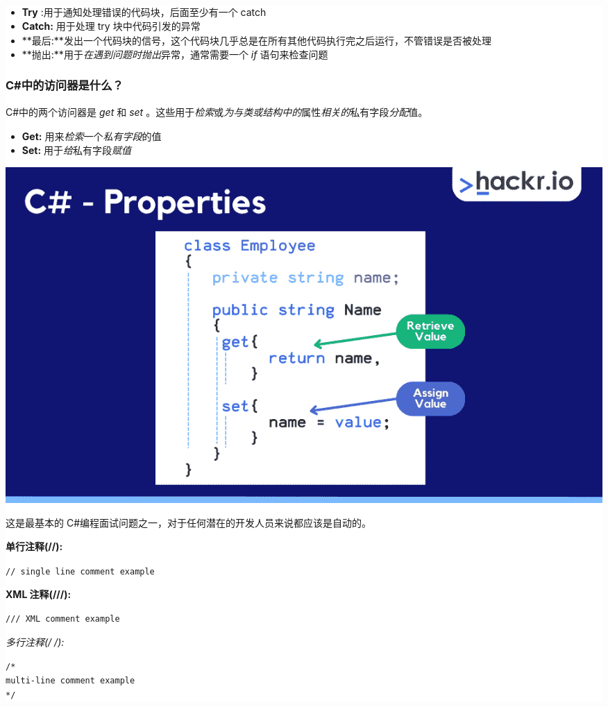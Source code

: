 *   **Try** :用于通知处理错误的代码块，后面至少有一个 catch
*   **Catch:** 用于处理 try 块中代码引发的异常
*   **最后:**发出一个代码块的信号，这个代码块几乎总是在所有其他代码执行完之后运行，不管错误是否被处理
*   **抛出:**用于*在遇到问题时抛出*异常，通常需要一个 *if* 语句来检查问题

### C#中的访问器是什么？

C#中的两个访问器是 *get* 和 *set* 。这些用于*检索*或*为与类或结构中的*属性*相关的*私有字段*分配*值。

*   **Get:** 用来*检索*一个*私有字段*的值
*   **Set:** 用于*给*私有字段*赋值*

*![C# Property](img/cafdcd65852e1e52af31b16eac6f97a1.png)*

这是最基本的 C#编程面试问题之一，对于任何潜在的开发人员来说都应该是自动的。

**单行注释(//):**

```
// single line comment example
```

**XML 注释(///):**

```
/// XML comment example
```

**多行注释(/* */):**

```
/*
multi-line comment example
*/
```
